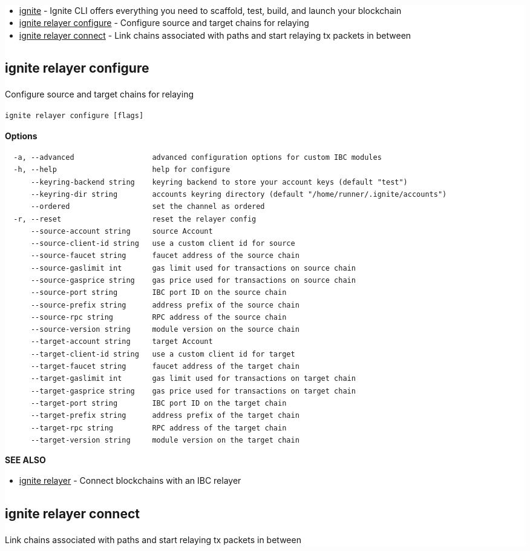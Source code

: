 * [ignite](#ignite)	 - Ignite CLI offers everything you need to scaffold, test, build, and launch your blockchain
* [ignite relayer configure](#ignite-relayer-configure)	 - Configure source and target chains for relaying
* [ignite relayer connect](#ignite-relayer-connect)	 - Link chains associated with paths and start relaying tx packets in between


## ignite relayer configure

Configure source and target chains for relaying

```
ignite relayer configure [flags]
```

**Options**

```
  -a, --advanced                  advanced configuration options for custom IBC modules
  -h, --help                      help for configure
      --keyring-backend string    keyring backend to store your account keys (default "test")
      --keyring-dir string        accounts keyring directory (default "/home/runner/.ignite/accounts")
      --ordered                   set the channel as ordered
  -r, --reset                     reset the relayer config
      --source-account string     source Account
      --source-client-id string   use a custom client id for source
      --source-faucet string      faucet address of the source chain
      --source-gaslimit int       gas limit used for transactions on source chain
      --source-gasprice string    gas price used for transactions on source chain
      --source-port string        IBC port ID on the source chain
      --source-prefix string      address prefix of the source chain
      --source-rpc string         RPC address of the source chain
      --source-version string     module version on the source chain
      --target-account string     target Account
      --target-client-id string   use a custom client id for target
      --target-faucet string      faucet address of the target chain
      --target-gaslimit int       gas limit used for transactions on target chain
      --target-gasprice string    gas price used for transactions on target chain
      --target-port string        IBC port ID on the target chain
      --target-prefix string      address prefix of the target chain
      --target-rpc string         RPC address of the target chain
      --target-version string     module version on the target chain
```

**SEE ALSO**

* [ignite relayer](#ignite-relayer)	 - Connect blockchains with an IBC relayer


## ignite relayer connect

Link chains associated with paths and start relaying tx packets in between
